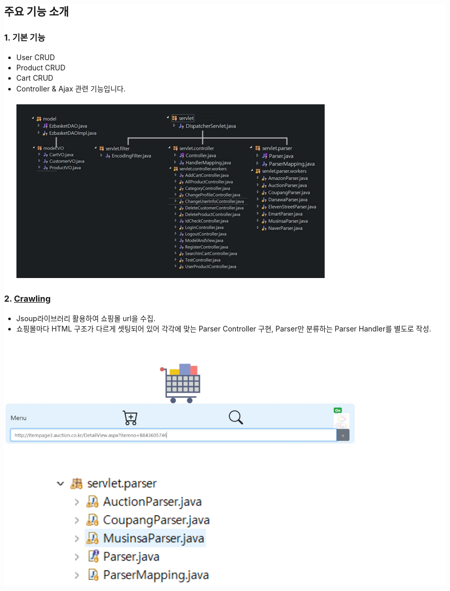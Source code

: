## 주요 기능 소개
### 1. 기본 기능
- User CRUD
- Product CRUD
- Cart CRUD 
- Controller & Ajax 관련 기능입니다.
<br/><br/><img src="docImges/kjh_structure.jpg"><br/>

### 2. [Crawling](https://jsoup.org/)

- Jsoup라이브러리 활용하여 쇼핑몰 url을 수집.
- 쇼핑몰마다 HTML 구조가 다르게 셋팅되어 있어 각각에 맞는 Parser Controller 구현, Parser만 분류하는 Parser Handler를 별도로 작성.<br/>
<br/>

<img width="80%" src="docImges/Web_addcart.jpg"><br/>

<br>

<img width="80%" src="docImges/parserFolder.png"><br/>
